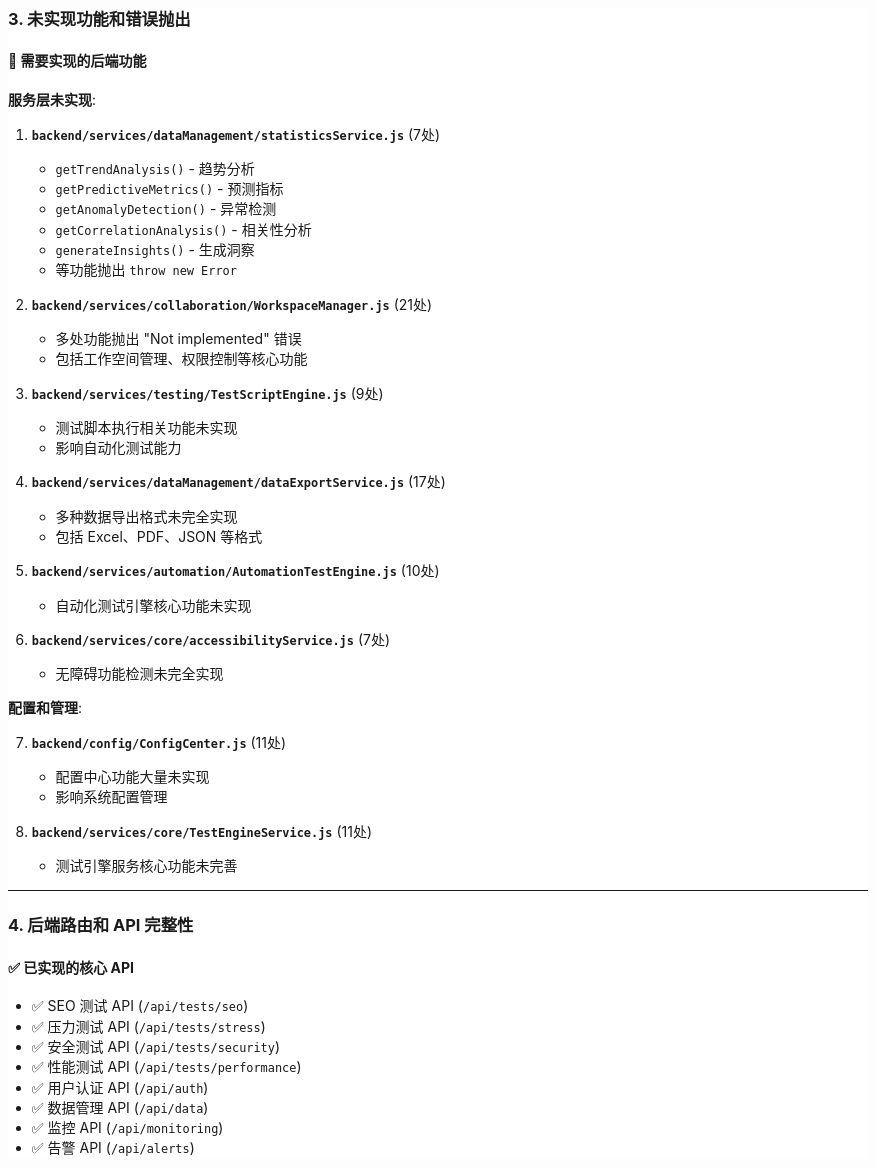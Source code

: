 
### 3. 未实现功能和错误抛出

#### 🔴 需要实现的后端功能

**服务层未实现**:

1. **`backend/services/dataManagement/statisticsService.js`** (7处)
   - `getTrendAnalysis()` - 趋势分析
   - `getPredictiveMetrics()` - 预测指标
   - `getAnomalyDetection()` - 异常检测
   - `getCorrelationAnalysis()` - 相关性分析
   - `generateInsights()` - 生成洞察
   - 等功能抛出 `throw new Error`

2. **`backend/services/collaboration/WorkspaceManager.js`** (21处)
   - 多处功能抛出 "Not implemented" 错误
   - 包括工作空间管理、权限控制等核心功能

3. **`backend/services/testing/TestScriptEngine.js`** (9处)
   - 测试脚本执行相关功能未实现
   - 影响自动化测试能力

4. **`backend/services/dataManagement/dataExportService.js`** (17处)
   - 多种数据导出格式未完全实现
   - 包括 Excel、PDF、JSON 等格式

5. **`backend/services/automation/AutomationTestEngine.js`** (10处)
   - 自动化测试引擎核心功能未实现

6. **`backend/services/core/accessibilityService.js`** (7处)
   - 无障碍功能检测未完全实现

**配置和管理**:

7. **`backend/config/ConfigCenter.js`** (11处)
   - 配置中心功能大量未实现
   - 影响系统配置管理

8. **`backend/services/core/TestEngineService.js`** (11处)
   - 测试引擎服务核心功能未完善

---

### 4. 后端路由和 API 完整性

#### ✅ 已实现的核心 API

- ✅ SEO 测试 API (`/api/tests/seo`)
- ✅ 压力测试 API (`/api/tests/stress`)
- ✅ 安全测试 API (`/api/tests/security`)
- ✅ 性能测试 API (`/api/tests/performance`)
- ✅ 用户认证 API (`/api/auth`)
- ✅ 数据管理 API (`/api/data`)
- ✅ 监控 API (`/api/monitoring`)
- ✅ 告警 API (`/api/alerts`)
